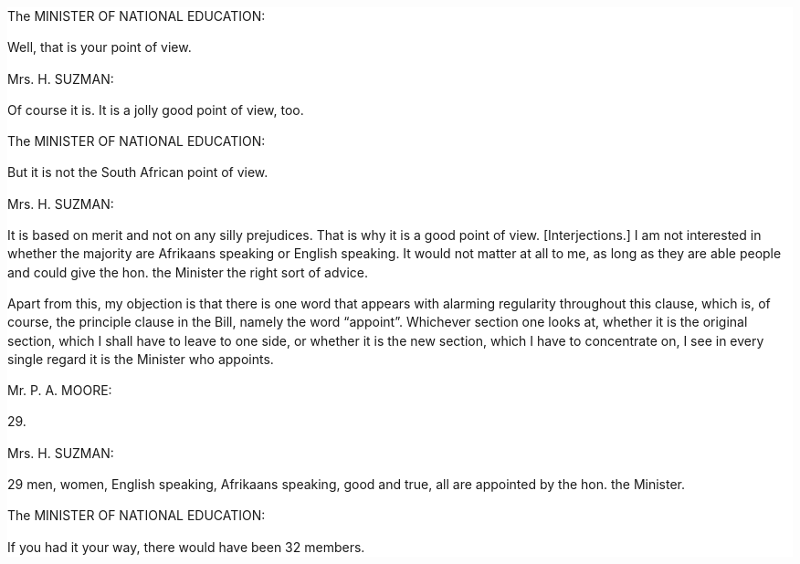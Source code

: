 <from>The <person refersTo="hansard_za">MINISTER OF NATIONAL EDUCATION</person>:</from>

<p>Well, that is your point of view.</p>

</speech>

<speech by="#suzman">

<from>Mrs. <person refersTo="hansard_za">H. SUZMAN</person>:</from>

<p>Of course it is. It is a jolly good point of view, too.</p>

</speech>

<speech by="#minister_of_national_education">

<from>The <person refersTo="hansard_za">MINISTER OF NATIONAL EDUCATION</person>:</from>

<p>But it is not the South African point of view.</p>

</speech>

<speech by="#suzman">

<from>Mrs. <person refersTo="hansard_za">H. SUZMAN</person>:</from>

<p>It is based on merit and not on any silly prejudices. That is why it is a good point of view. [Interjections.] I am not interested in whether the majority are Afrikaans speaking or English speaking. It would not matter at all to me, as long as they are able people and could give the hon. the Minister the right sort of advice.</p>

<p>Apart from this, my objection is that there is one word that appears with alarming regularity throughout this clause, which is, of course, the principle clause in the Bill, namely the word &#x201C;appoint&#x201D;. Whichever section one looks at, whether it is the original section, which I shall have to leave to one side, or whether it is the new section, which I have to concentrate on, I see in every single regard it is the Minister who appoints.</p>

</speech>

<speech by="#moore">

<from>Mr. <person refersTo="hansard_za">P. A. MOORE</person>:</from>

<p>29.</p>

</speech>

<speech by="#suzman">

<from>Mrs. <person refersTo="hansard_za">H. SUZMAN</person>:</from>

<p>29 men, women, English speaking, Afrikaans speaking, good and true, all are appointed by the hon. the Minister.</p>

</speech>

<speech by="#minister_of_national_education">

<from>The <person refersTo="hansard_za">MINISTER OF NATIONAL EDUCATION</person>:</from>

<p>If you had it your way, there would have been 32 members.</p>

</speech>
